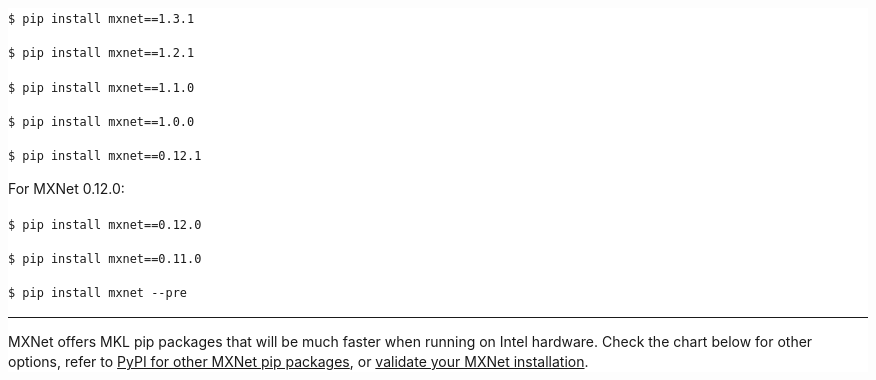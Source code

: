 </div> 
<div class="v1-3-1">

```
$ pip install mxnet==1.3.1
```

</div> 
<div class="v1-2-1">

```
$ pip install mxnet==1.2.1
```

</div> 

<div class="v1-1-0">

```
$ pip install mxnet==1.1.0
```

</div> 

<div class="v1-0-0">

```
$ pip install mxnet==1.0.0
```

</div> 


<div class="v0-12-1">

```
$ pip install mxnet==0.12.1
```

For MXNet 0.12.0:

```
$ pip install mxnet==0.12.0
```

</div> 

<div class="v0-11-0">

```
$ pip install mxnet==0.11.0
```

</div> 

<div class="master">

```
$ pip install mxnet --pre
```

</div> 
<hr> 
MXNet offers MKL pip packages that will be much faster when running on Intel hardware.
Check the chart below for other options, refer to <a href="https://pypi.org/project/mxnet/">PyPI for other MXNet pip packages</a>, or <a href="validate_mxnet.html">validate your MXNet installation</a>.
